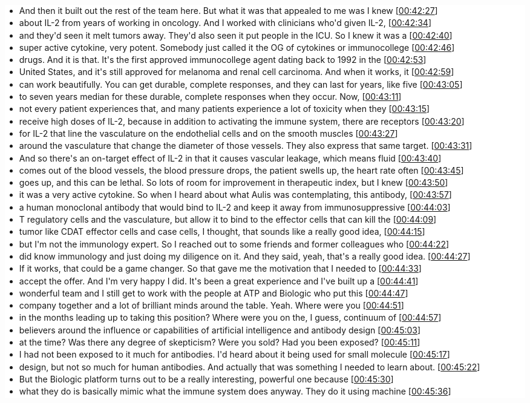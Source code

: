 *  And then it built out the rest of the team here. But what it was that appealed to me was I knew [[00:42:27](https://www.youtube.com/watch?v=qC4Yj5LT7HU&t=2547.68s)]
*  about IL-2 from years of working in oncology. And I worked with clinicians who'd given IL-2, [[00:42:34](https://www.youtube.com/watch?v=qC4Yj5LT7HU&t=2554.3199999999997s)]
*  and they'd seen it melt tumors away. They'd also seen it put people in the ICU. So I knew it was a [[00:42:40](https://www.youtube.com/watch?v=qC4Yj5LT7HU&t=2560.3199999999997s)]
*  super active cytokine, very potent. Somebody just called it the OG of cytokines or immunocollege [[00:42:46](https://www.youtube.com/watch?v=qC4Yj5LT7HU&t=2566.0s)]
*  drugs. And it is that. It's the first approved immunocollege agent dating back to 1992 in the [[00:42:53](https://www.youtube.com/watch?v=qC4Yj5LT7HU&t=2573.84s)]
*  United States, and it's still approved for melanoma and renal cell carcinoma. And when it works, it [[00:42:59](https://www.youtube.com/watch?v=qC4Yj5LT7HU&t=2579.44s)]
*  can work beautifully. You can get durable, complete responses, and they can last for years, like five [[00:43:05](https://www.youtube.com/watch?v=qC4Yj5LT7HU&t=2585.44s)]
*  to seven years median for these durable, complete responses when they occur. Now, [[00:43:11](https://www.youtube.com/watch?v=qC4Yj5LT7HU&t=2591.36s)]
*  not every patient experiences that, and many patients experience a lot of toxicity when they [[00:43:15](https://www.youtube.com/watch?v=qC4Yj5LT7HU&t=2595.6800000000003s)]
*  receive high doses of IL-2, because in addition to activating the immune system, there are receptors [[00:43:20](https://www.youtube.com/watch?v=qC4Yj5LT7HU&t=2600.48s)]
*  for IL-2 that line the vasculature on the endothelial cells and on the smooth muscles [[00:43:27](https://www.youtube.com/watch?v=qC4Yj5LT7HU&t=2607.1200000000003s)]
*  around the vasculature that change the diameter of those vessels. They also express that same target. [[00:43:31](https://www.youtube.com/watch?v=qC4Yj5LT7HU&t=2611.76s)]
*  And so there's an on-target effect of IL-2 in that it causes vascular leakage, which means fluid [[00:43:40](https://www.youtube.com/watch?v=qC4Yj5LT7HU&t=2620.4s)]
*  comes out of the blood vessels, the blood pressure drops, the patient swells up, the heart rate often [[00:43:45](https://www.youtube.com/watch?v=qC4Yj5LT7HU&t=2625.2000000000003s)]
*  goes up, and this can be lethal. So lots of room for improvement in therapeutic index, but I knew [[00:43:50](https://www.youtube.com/watch?v=qC4Yj5LT7HU&t=2630.64s)]
*  it was a very active cytokine. So when I heard about what Aulis was contemplating, this antibody, [[00:43:57](https://www.youtube.com/watch?v=qC4Yj5LT7HU&t=2637.6800000000003s)]
*  a human monoclonal antibody that would bind to IL-2 and keep it away from immunosuppressive [[00:44:03](https://www.youtube.com/watch?v=qC4Yj5LT7HU&t=2643.44s)]
*  T regulatory cells and the vasculature, but allow it to bind to the effector cells that can kill the [[00:44:09](https://www.youtube.com/watch?v=qC4Yj5LT7HU&t=2649.04s)]
*  tumor like CDAT effector cells and case cells, I thought, that sounds like a really good idea, [[00:44:15](https://www.youtube.com/watch?v=qC4Yj5LT7HU&t=2655.52s)]
*  but I'm not the immunology expert. So I reached out to some friends and former colleagues who [[00:44:22](https://www.youtube.com/watch?v=qC4Yj5LT7HU&t=2662.4s)]
*  did know immunology and just doing my diligence on it. And they said, yeah, that's a really good idea. [[00:44:27](https://www.youtube.com/watch?v=qC4Yj5LT7HU&t=2667.84s)]
*  If it works, that could be a game changer. So that gave me the motivation that I needed to [[00:44:33](https://www.youtube.com/watch?v=qC4Yj5LT7HU&t=2673.76s)]
*  accept the offer. And I'm very happy I did. It's been a great experience and I've built up a [[00:44:41](https://www.youtube.com/watch?v=qC4Yj5LT7HU&t=2681.5200000000004s)]
*  wonderful team and I still get to work with the people at ATP and Biologic who put this [[00:44:47](https://www.youtube.com/watch?v=qC4Yj5LT7HU&t=2687.1200000000003s)]
*  company together and a lot of brilliant minds around the table. Yeah. Where were you [[00:44:51](https://www.youtube.com/watch?v=qC4Yj5LT7HU&t=2691.6800000000003s)]
*  in the months leading up to taking this position? Where were you on the, I guess, continuum of [[00:44:57](https://www.youtube.com/watch?v=qC4Yj5LT7HU&t=2697.04s)]
*  believers around the influence or capabilities of artificial intelligence and antibody design [[00:45:03](https://www.youtube.com/watch?v=qC4Yj5LT7HU&t=2703.6s)]
*  at the time? Was there any degree of skepticism? Were you sold? Had you been exposed? [[00:45:11](https://www.youtube.com/watch?v=qC4Yj5LT7HU&t=2711.36s)]
*  I had not been exposed to it much for antibodies. I'd heard about it being used for small molecule [[00:45:17](https://www.youtube.com/watch?v=qC4Yj5LT7HU&t=2717.44s)]
*  design, but not so much for human antibodies. And actually that was something I needed to learn about. [[00:45:22](https://www.youtube.com/watch?v=qC4Yj5LT7HU&t=2722.4s)]
*  But the Biologic platform turns out to be a really interesting, powerful one because [[00:45:30](https://www.youtube.com/watch?v=qC4Yj5LT7HU&t=2730.4s)]
*  what they do is basically mimic what the immune system does anyway. They do it using machine [[00:45:36](https://www.youtube.com/watch?v=qC4Yj5LT7HU&t=2736.4s)]